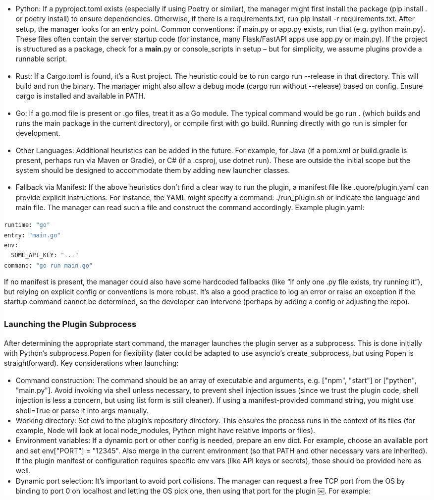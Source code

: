 * Python: If a pyproject.toml exists (especially if using Poetry or similar), the manager might first install the package (pip install . or poetry install) to ensure dependencies. Otherwise, if there is a requirements.txt, run pip install -r requirements.txt. After setup, the manager looks for an entry point. Common conventions: if main.py or app.py exists, run that (e.g. python main.py). These files often contain the server startup code (for instance, many Flask/FastAPI apps use app.py or main.py). If the project is structured as a package, check for a __main__.py or console_scripts in setup – but for simplicity, we assume plugins provide a runnable script.

* Rust: If a Cargo.toml is found, it’s a Rust project. The heuristic could be to run cargo run --release in that directory. This will build and run the binary. The manager might also allow a debug mode (cargo run without --release) based on config. Ensure cargo is installed and available in PATH.

* Go: If a go.mod file is present or .go files, treat it as a Go module. The typical command would be go run . (which builds and runs the main package in the current directory), or compile first with go build. Running directly with go run is simpler for development.

* Other Languages: Additional heuristics can be added in the future. For example, for Java (if a pom.xml or build.gradle is present, perhaps run via Maven or Gradle), or C# (if a .csproj, use dotnet run). These are outside the initial scope but the system should be designed to accommodate them by adding new launcher classes.

* Fallback via Manifest: If the above heuristics don’t find a clear way to run the plugin, a manifest file like .quore/plugin.yaml can provide explicit instructions. For instance, the YAML might specify a command: ./run_plugin.sh or indicate the language and main file. The manager can read such a file and construct the command accordingly. Example plugin.yaml:

```python
runtime: "go"
entry: "main.go"
env:
  SOME_API_KEY: "..."
command: "go run main.go"
```

If no manifest is present, the manager could also have some hardcoded fallbacks (like “if only one .py file exists, try running it”), but relying on explicit config or conventions is more robust. It’s also a good practice to log an error or raise an exception if the startup command cannot be determined, so the developer can intervene (perhaps by adding a config or adjusting the repo).

### Launching the Plugin Subprocess

After determining the appropriate start command, the manager launches the plugin server as a subprocess. This is done initially with Python’s subprocess.Popen for flexibility (later could be adapted to use asyncio’s create_subprocess, but using Popen is straightforward). Key considerations when launching:

* Command construction: The command should be an array of executable and arguments, e.g. ["npm", "start"] or ["python", "main.py"]. Avoid invoking via shell unless necessary, to prevent shell injection issues (since we trust the plugin code, shell injection is less a concern, but using list form is still cleaner). If using a manifest-provided command string, you might use shell=True or parse it into args manually.
* Working directory: Set cwd to the plugin’s repository directory. This ensures the process runs in the context of its files (for example, Node will look at local node_modules, Python might have relative imports or files).
* Environment variables: If a dynamic port or other config is needed, prepare an env dict. For example, choose an available port and set env["PORT"] = "12345". Also merge in the current environment (so that PATH and other necessary vars are inherited). If the plugin manifest or configuration requires specific env vars (like API keys or secrets), those should be provided here as well.
* Dynamic port selection: It’s important to avoid port collisions. The manager can request a free TCP port from the OS by binding to port 0 on localhost and letting the OS pick one, then using that port for the plugin ￼. For example:
